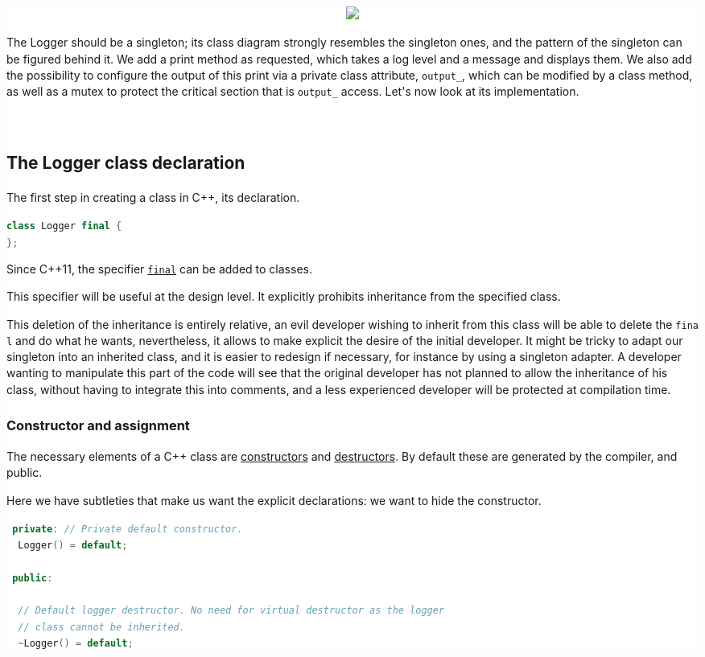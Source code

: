 

<p align="center">
  <img src="/static/assets/img/blog/cpp/singleton_example/logger.png">
</p>

The Logger should be a singleton; its class diagram strongly resembles the singleton ones, and the pattern of the singleton can be figured behind it.
We add a print method as requested, which takes a log level and a message and displays them.
We also add the possibility to configure the output of this print via a private class attribute, `output_`, which can be modified by a class method, as well as a mutex to protect the critical section that is `output_` access.
Let's now look at its implementation.

&nbsp;

## The Logger class declaration

The first step in creating a class in C++, its declaration.

```cpp
class Logger final {
};
```

Since C++11, the specifier [`final`](https://en.cppreference.com/w/cpp/language/final) can be added to classes.

This specifier will be useful at the design level.
It explicitly prohibits inheritance from the specified class.

This deletion of the inheritance is entirely relative, an evil developer wishing to inherit from this class will be able to delete the `final` and do what he wants, nevertheless, it allows to make explicit the desire of the initial developer.
It might be tricky to adapt our singleton into an inherited class, and it is easier to redesign if necessary, for instance by using a singleton adapter.
A developer wanting to manipulate this part of the code will see that the original developer has not planned to allow the inheritance of his class, without having to integrate this into comments, and a less experienced developer will be protected at compilation time.

### Constructor and assignment

The necessary elements of a C++ class are [constructors](https://en.cppreference.com/w/cpp/language/initializer_list) and [destructors](https://en.cppreference.com/w/cpp/language/destructor).
By default these are generated by the compiler, and public.

Here we have subtleties that make us want the explicit declarations: we want to hide the constructor.

```cpp
 private: // Private default constructor.
  Logger() = default;

 public:

  // Default logger destructor. No need for virtual destructor as the logger
  // class cannot be inherited.
  ~Logger() = default;
```
